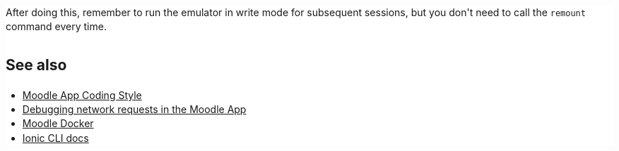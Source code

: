 After doing this, remember to run the emulator in write mode for subsequent sessions, but you don't need to call the `remount` command every time.

## See also

- [Moodle App Coding Style](/general/development/policies/codingstyle-moodleapp)
- [Debugging network requests in the Moodle App](./network-debug)
- [Moodle Docker](https://github.com/moodlehq/moodle-docker)
- [Ionic CLI docs](http://ionicframework.com/docs/cli/)
